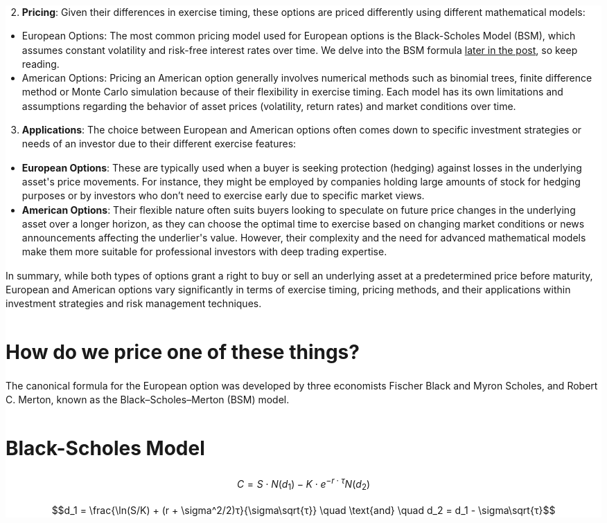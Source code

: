 2. **Pricing**: Given their differences in exercise timing, these options are priced differently using different 
mathematical models:
* European Options: The most common pricing model used for European options is the Black-Scholes Model (BSM), 
which assumes constant volatility and risk-free interest rates over time. We delve into the BSM formula [later in the post](#How-do-we-price-one-of-these-things), so keep reading.
* American Options: Pricing an American option generally involves numerical methods such as binomial trees, 
finite difference method or Monte Carlo simulation because of their flexibility in exercise timing. Each model has its own limitations and assumptions regarding the behavior of asset prices (volatility, return rates) and market conditions over time.

3. **Applications**: The choice between European and American options often comes down to specific investment 
strategies or needs of an investor due to their different exercise features:
* **European Options**: These are typically used when a buyer is seeking protection (hedging) against losses 
in the underlying asset's price movements. For instance, they might be employed by companies holding large 
amounts of stock for hedging purposes or by investors who don’t need to exercise early due to specific market 
views.
* **American Options**: Their flexible nature often suits buyers looking to speculate on future price changes 
in the underlying asset over a longer horizon, as they can choose the optimal time to exercise based on changing 
market conditions or news announcements affecting the underlier's value. However, their complexity and the need 
for advanced mathematical models make them more suitable for professional investors with deep trading expertise.

In summary, while both types of options grant a right to buy or sell an underlying asset at a predetermined price before maturity, European and American options vary significantly in terms of exercise timing, pricing methods, and their applications within investment strategies and risk management techniques.

# How do we price one of these things?

The canonical formula for the European option was developed by three economists Fischer Black and Myron Scholes, and Robert C. Merton, known as the Black–Scholes–Merton (BSM) model.

# Black-Scholes Model

```math
C = S⋅N(d_1) - K⋅e^{-r⋅τ}N(d_2)
```

```math
d_1 = \frac{\ln(S/K) + (r + \sigma^2/2)τ}{\sigma\sqrt{τ}} \quad \text{and} \quad d_2 = d_1 - \sigma\sqrt{τ}
```
